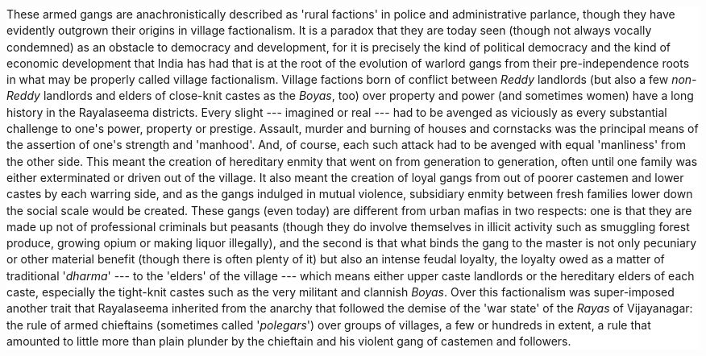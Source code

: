 These armed gangs are anachronistically
described as 'rural factions' in police and
administrative parlance, though they have
evidently outgrown their origins in village
factionalism. It is a paradox that they are
today seen (though not always vocally
condemned) as an obstacle to democracy
and development, for it is precisely the kind
of political democracy and the kind of
economic development that India has had
that is at the root of the evolution of warlord
gangs from their pre-independence roots in
what may be properly called village
factionalism. Village factions born of conflict
between _Reddy_ landlords (but also a few
_non-Reddy_ landlords and elders of close-knit
castes as the _Boyas_, too) over property
and power (and sometimes women) have
a long history in the Rayalaseema districts.
Every slight --- imagined or real --- had to be
avenged as viciously as every substantial
challenge to one's power, property or prestige.
Assault, murder and burning of houses and
cornstacks was the principal means of the
assertion of one's strength and 'manhood'.
And, of course, each such attack had to be
avenged with equal 'manliness' from the
other side. This meant the creation of
hereditary enmity that went on from
generation to generation, often until one
family was either exterminated or driven out
of the village. It also meant the creation of
loyal gangs from out of poorer castemen and
lower castes by each warring side, and as
the gangs indulged in mutual violence,
subsidiary enmity between fresh families
lower down the social scale would be created.
These gangs (even today) are different from
urban mafias in two respects: one is that they
are made up not of professional criminals
but peasants (though they do involve
themselves in illicit activity such as
smuggling forest produce, growing opium
or making liquor illegally), and the second
is that what binds the gang to the master is not
only pecuniary or other material benefit
(though there is often plenty of it) but also
an intense feudal loyalty, the loyalty owed
as a matter of traditional '_dharma_' --- to the
'elders' of the village --- which means either
upper caste landlords or the hereditary elders
of each caste, especially the tight-knit castes
such as the very militant and clannish _Boyas_.
Over this factionalism was super-imposed
another trait that Rayalaseema inherited
from the anarchy that followed the demise
of the 'war state' of the _Rayas_ of Vijayanagar:
the rule of armed chieftains (sometimes called
'_polegars_') over groups of villages, a few or
hundreds in extent, a rule that amounted to
little more than plain plunder by the chieftain
and his violent gang of castemen and
followers.
